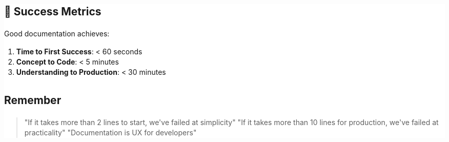 ## 🎯 Success Metrics

Good documentation achieves:
1. **Time to First Success**: < 60 seconds
2. **Concept to Code**: < 5 minutes
3. **Understanding to Production**: < 30 minutes

## Remember

> "If it takes more than 2 lines to start, we've failed at simplicity"
> "If it takes more than 10 lines for production, we've failed at practicality"
> "Documentation is UX for developers"